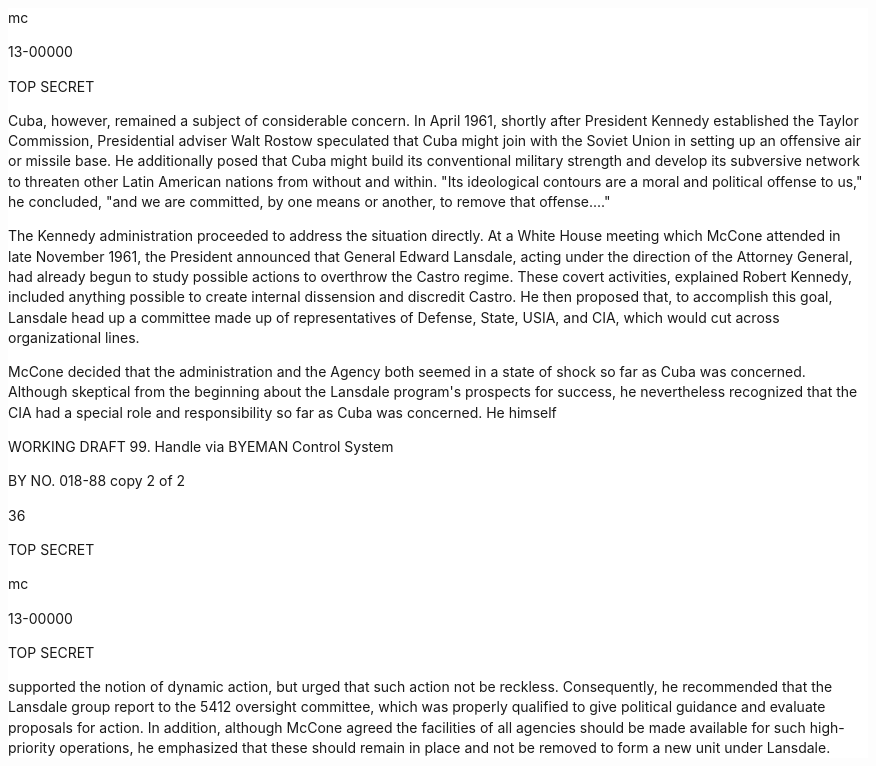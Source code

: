 mc

13-00000

TOP SECRET

Cuba, however, remained a subject of considerable concern.
In
April 1961, shortly after President Kennedy established the Taylor
Commission, Presidential adviser Walt Rostow speculated that Cuba
might join with the Soviet Union in setting up an offensive air or
missile base. He additionally posed that Cuba might build its
conventional military strength and develop its subversive network to
threaten other Latin American nations from without and within. "Its
ideological contours are a moral and political offense to us," he
concluded, "and we are committed, by one means or another, to remove
that offense...."

The Kennedy administration proceeded to address the situation
directly. At a White House meeting which McCone attended in late
November 1961, the President announced that General Edward Lansdale,
acting under the direction of the Attorney General, had already begun
to study possible actions to overthrow the Castro regime. These
covert activities, explained Robert Kennedy, included anything
possible to create internal dissension and discredit Castro. He then
proposed that, to accomplish this goal, Lansdale head up a committee
made up of representatives of Defense, State, USIA, and CIA, which
would cut across organizational lines.

McCone decided that the administration and the Agency both seemed
in a state of shock so far as Cuba was concerned. Although skeptical
from the beginning about the Lansdale program's prospects for
success, he nevertheless recognized that the CIA had a special role
and responsibility so far as Cuba was concerned. He himself

WORKING DRAFT 99.
Handle via BYEMAN Control System

BY NO. 018-88
copy 2 of 2

36

TOP SECRET

mc

13-00000

TOP SECRET

supported the notion of dynamic action, but urged that such action
not be reckless. Consequently, he recommended that the Lansdale
group report to the 5412 oversight committee, which was properly
qualified to give political guidance and evaluate proposals for
action. In addition, although McCone agreed the facilities of all
agencies should be made available for such high-priority operations,
he emphasized that these should remain in place and not be removed to
form a new unit under Lansdale.

